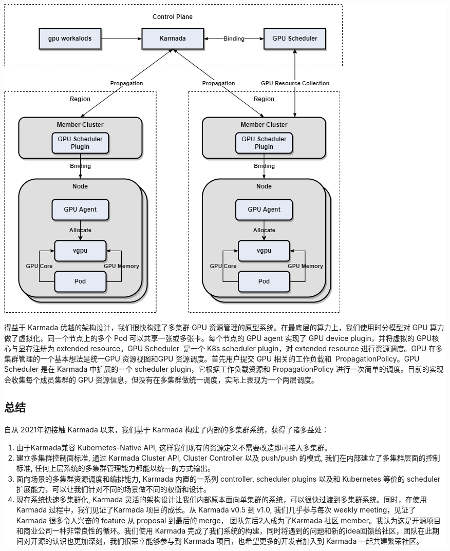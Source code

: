 ![GPU资源管理](../resources/casestudies/ci123/adoptions-ci123-gpu-resources.png "GPU资源管理")

得益于 Karmada 优越的架构设计，我们很快构建了多集群 GPU 资源管理的原型系统。在最底层的算力上，我们使用时分模型对 GPU 算力做了虚拟化，同一个节点上的多个 Pod 可以共享一张或多张卡。每个节点的 GPU agent 实现了 GPU device plugin，并将虚拟的 GPU核心与显存注册为 extended resource。GPU Scheduler  是一个 K8s scheduler plugin，对 extended resource 进行资源调度。GPU 在多集群管理的一个基本想法是统一GPU 资源视图和GPU 资源调度。首先用户提交 GPU 相关的工作负载和  PropagationPolicy。GPU Scheduler 是在 Karmada 中扩展的一个 scheduler plugin，它根据工作负载资源和 PropagationPolicy 进行一次简单的调度。目前的实现会收集每个成员集群的 GPU 资源信息，但没有在多集群做统一调度，实际上表现为一个两层调度。

## 总结

自从 2021年初接触 Karmada 以来，我们基于 Karmada 构建了内部的多集群系统，获得了诸多益处：

1. 由于Karmada兼容 Kubernetes-Native API, 这样我们现有的资源定义不需要改造即可接入多集群。
2. 建立多集群控制面标准, 通过 Karmada Cluster API, Cluster Controller 以及 push/push 的模式, 我们在内部建立了多集群层面的控制标准, 任何上层系统的多集群管理能力都能以统一的方式输出。
3. 面向场景的多集群资源调度和编排能力, Karmada 内置的一系列 controller, scheduler plugins 以及和 Kubernetes 等价的 scheduler 扩展能力，可以让我们针对不同的场景做不同的权衡和设计。
4. 现存系统快速多集群化, Karmada 灵活的架构设计让我们内部原本面向单集群的系统，可以很快过渡到多集群系统。同时，在使用 Karmada 过程中，我们见证了Karmada 项目的成长。从 Karmada v0.5 到 v1.0, 我们几乎参与每次 weekly meeting，见证了 Karmada 很多令人兴奋的 feature 从 proposal 到最后的 merge， 团队先后2人成为了Karmada 社区 member。我认为这是开源项目和商业公司一种非常良性的循环。我们使用 Karmada 完成了我们系统的构建，同时将遇到的问题和新的idea回馈给社区，团队在此期间对开源的认识也更加深刻，我们很荣幸能够参与到 Karmada 项目，也希望更多的开发者加入到 Karmada 一起共建繁荣社区。
